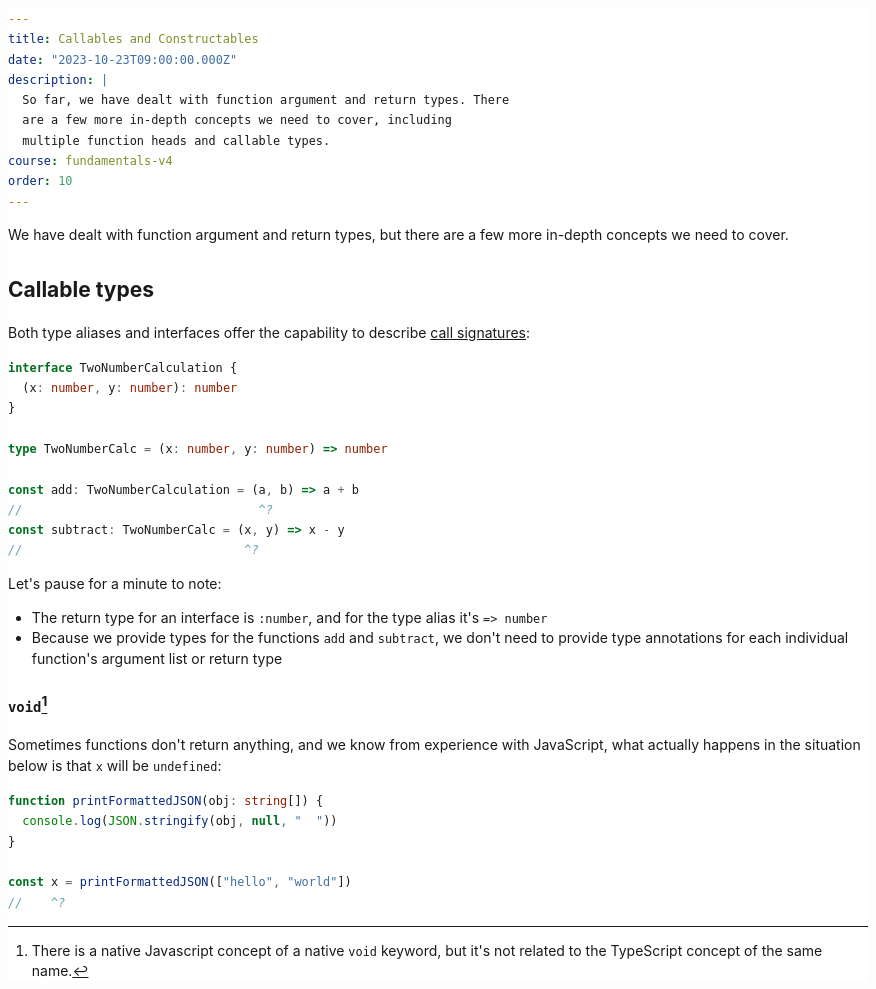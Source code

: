 ```yaml
---
title: Callables and Constructables
date: "2023-10-23T09:00:00.000Z"
description: |
  So far, we have dealt with function argument and return types. There
  are a few more in-depth concepts we need to cover, including
  multiple function heads and callable types.
course: fundamentals-v4
order: 10
---
```


We have dealt with function argument and return types, but there
are a few more in-depth concepts we need to cover.

## Callable types

Both type aliases and interfaces offer the capability to describe [call signatures](https://www.typescriptlang.org/docs/handbook/2/functions.html#call-signatures):

```ts twoslash
interface TwoNumberCalculation {
  (x: number, y: number): number
}

type TwoNumberCalc = (x: number, y: number) => number

const add: TwoNumberCalculation = (a, b) => a + b
//                                 ^?
const subtract: TwoNumberCalc = (x, y) => x - y
//                               ^?
```

Let's pause for a minute to note:

- The return type for an interface is `:number`, and for the type alias it's `=> number`
- Because we provide types for the functions `add` and `subtract`, we don't need to provide type annotations for each individual function's argument list or return type

### `void`[^1]

Sometimes functions don't return anything, and we know from
experience with JavaScript, what actually happens in the situation below
is that `x` will be `undefined`:

```ts twoslash
function printFormattedJSON(obj: string[]) {
  console.log(JSON.stringify(obj, null, "  "))
}

const x = printFormattedJSON(["hello", "world"])
//    ^?
```


[^1]: There is a native Javascript concept of a native `void` keyword, but it's not related to the TypeScript concept of the same name.